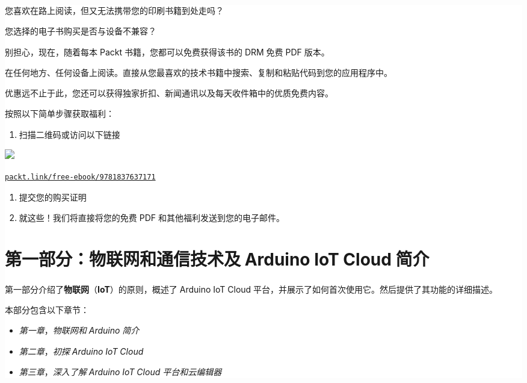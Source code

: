 您喜欢在路上阅读，但又无法携带您的印刷书籍到处走吗？

您选择的电子书购买是否与设备不兼容？

别担心，现在，随着每本 Packt 书籍，您都可以免费获得该书的 DRM 免费 PDF 版本。

在任何地方、任何设备上阅读。直接从您最喜欢的技术书籍中搜索、复制和粘贴代码到您的应用程序中。

优惠远不止于此，您还可以获得独家折扣、新闻通讯以及每天收件箱中的优质免费内容。

按照以下简单步骤获取福利：

1.  扫描二维码或访问以下链接

![](img/B19752_QR_Free_PDF.jpg)

[`packt.link/free-ebook/9781837637171`](https://packt.link/free-ebook/9781837637171)

1.  提交您的购买证明

1.  就这些！我们将直接将您的免费 PDF 和其他福利发送到您的电子邮件。

# 第一部分：物联网和通信技术及 Arduino IoT Cloud 简介

第一部分介绍了**物联网**（**IoT**）的原则，概述了 Arduino IoT Cloud 平台，并展示了如何首次使用它。然后提供了其功能的详细描述。

本部分包含以下章节：

+   *第一章*，*物联网和 Arduino 简介*

+   *第二章*，*初探 Arduino IoT Cloud*

+   *第三章*，*深入了解 Arduino IoT Cloud 平台和云编辑器*
